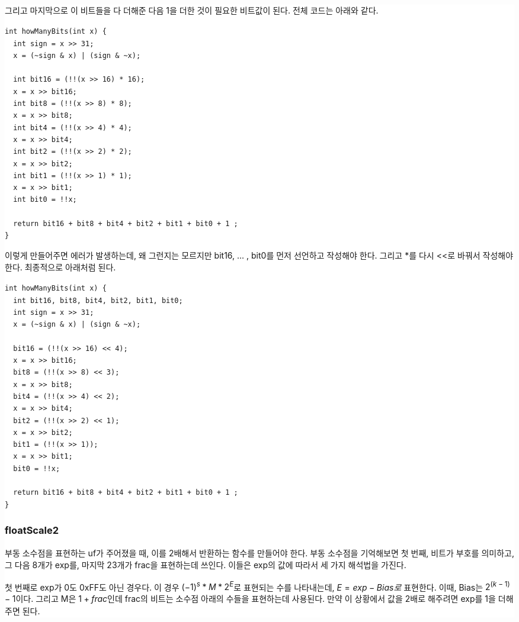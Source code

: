 그리고 마지막으로 이 비트들을 다 더해준 다음 1을 더한 것이 필요한 비트값이 된다. 전체 코드는 아래와 같다.

```
int howManyBits(int x) {
  int sign = x >> 31;
  x = (~sign & x) | (sign & ~x);

  int bit16 = (!!(x >> 16) * 16);
  x = x >> bit16;
  int bit8 = (!!(x >> 8) * 8);
  x = x >> bit8;
  int bit4 = (!!(x >> 4) * 4);
  x = x >> bit4;
  int bit2 = (!!(x >> 2) * 2);
  x = x >> bit2;
  int bit1 = (!!(x >> 1) * 1);
  x = x >> bit1;
  int bit0 = !!x;

  return bit16 + bit8 + bit4 + bit2 + bit1 + bit0 + 1 ;
}
```

이렇게 만들어주면 에러가 발생하는데, 왜 그런지는 모르지만 bit16, ... , bit0를 먼저 선언하고 작성해야 한다. 그리고 \*를 다시 <<로 바꿔서 작성해야 한다. 최종적으로 아래처럼 된다.

```
int howManyBits(int x) {
  int bit16, bit8, bit4, bit2, bit1, bit0;
  int sign = x >> 31;
  x = (~sign & x) | (sign & ~x);

  bit16 = (!!(x >> 16) << 4);
  x = x >> bit16;
  bit8 = (!!(x >> 8) << 3);
  x = x >> bit8;
  bit4 = (!!(x >> 4) << 2);
  x = x >> bit4;
  bit2 = (!!(x >> 2) << 1);
  x = x >> bit2;
  bit1 = (!!(x >> 1));
  x = x >> bit1;
  bit0 = !!x;

  return bit16 + bit8 + bit4 + bit2 + bit1 + bit0 + 1 ;
}
```

### floatScale2

부동 소수점을 표현하는 uf가 주어졌을 때, 이를 2배해서 반환하는 함수를 만들어야 한다. 부동 소수점을 기억해보면 첫 번째, 비트가 부호를 의미하고, 그 다음 8개가 exp를, 마지막 23개가 frac을 표현하는데 쓰인다. 이들은 exp의 값에 따라서 세 가지 해석법을 가진다.

첫 번째로 exp가 0도 0xFF도 아닌 경우다. 이 경우 $(-1)^s * M * 2^E$로 표현되는 수를 나타내는데, $E = exp - Bias로$ 표현한다. 이때, Bias는 $2^(k-1)-1$이다. 그리고 M은 $1 + frac$인데 frac의 비트는 소수점 아래의 수들을 표현하는데 사용된다. 만약 이 상황에서 값을 2배로 해주려면 exp를 1을 더해주면 된다.

